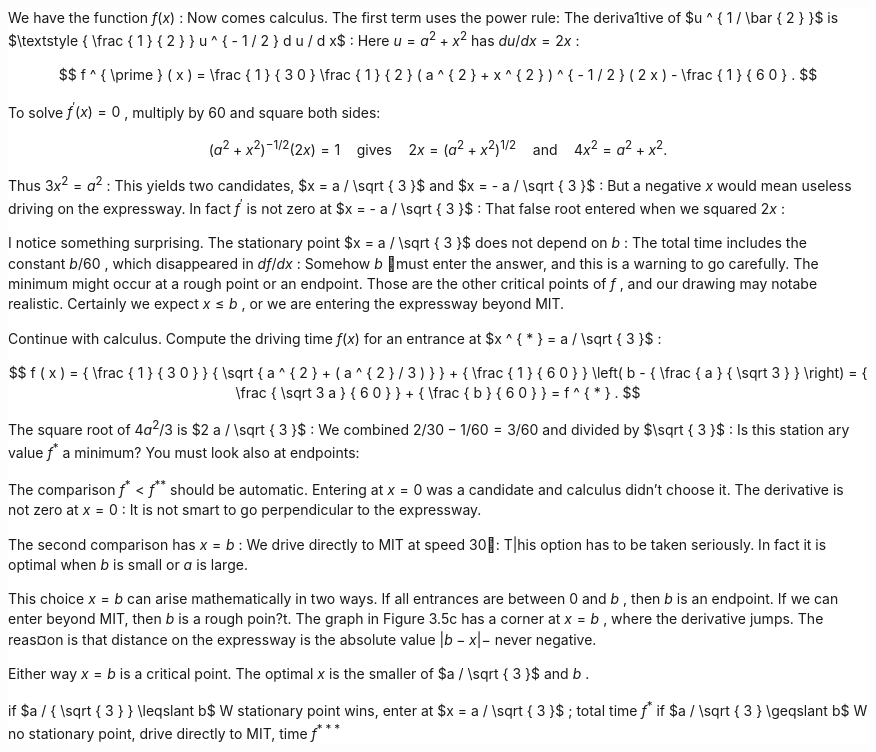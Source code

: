 We have the function $f ( x )$ : Now comes calculus. The first term uses the power rule: The deriva1tive of $u ^ { 1 / \bar { 2 } }$ is $\textstyle { \frac { 1 } { 2 } } u ^ { - 1 / 2 } d u / d x$ : Here $u = a ^ { 2 } + x ^ { 2 }$ has $d u / d x = 2 x$ :

$$
f ^ { \prime } ( x ) = \frac { 1 } { 3 0 } \frac { 1 } { 2 } ( a ^ { 2 } + x ^ { 2 } ) ^ { - 1 / 2 } ( 2 x ) - \frac { 1 } { 6 0 } .
$$

To solve $f ^ { \prime } ( x ) = 0$ , multiply by 60 and square both sides:

$$
( a ^ { 2 } + x ^ { 2 } ) ^ { - 1 / 2 } ( 2 x ) = 1 \quad \mathrm { g i v e s } \quad 2 x = ( a ^ { 2 } + x ^ { 2 } ) ^ { 1 / 2 } \quad \mathrm { a n d } \quad 4 x ^ { 2 } = a ^ { 2 } + x ^ { 2 } .
$$

Thus $3 x ^ { 2 } = a ^ { 2 }$ : This yields two candidates, $x = a / \sqrt { 3 }$ and $x = - a / \sqrt { 3 }$ : But a negative $x$ would mean useless driving on the expressway. In fact $f ^ { \prime }$ is not zero at $x = - a / \sqrt { 3 }$ : That false root entered when we squared $2 x$ :

I notice something surprising. The stationary point $x = a / \sqrt { 3 }$ does not depend on $b$ : The total time includes the constant $b / 6 0$ , which disappeared in $d f / d x$ : Somehow $b$ must enter the answer, and this is a warning to go carefully. The minimum might occur at a rough point or an endpoint. Those are the other critical points of $f$ , and our drawing may notabe realistic. Certainly we expect $x \leqslant b$ , or we are entering the expressway beyond MIT.

Continue with calculus. Compute the driving time $f ( x )$ for an entrance at $x ^ { * } = a / \sqrt { 3 }$ :

$$
f ( x ) = { \frac { 1 } { 3 0 } } { \sqrt { a ^ { 2 } + ( a ^ { 2 } / 3 ) } } + { \frac { 1 } { 6 0 } } \left( b - { \frac { a } { \sqrt 3 } } \right) = { \frac { \sqrt 3 a } { 6 0 } } + { \frac { b } { 6 0 } } = f ^ { * } .
$$

The square root of $4 a ^ { 2 } / 3$ is $2 a / \sqrt { 3 }$ : We combined $2 / 3 0 - 1 / 6 0 = 3 / 6 0$ and divided by $\sqrt { 3 }$ : Is this station ary value $f ^ { * }$ a minimum? You must look also at endpoints:

The comparison $f ^ { * } < f ^ { * * }$ should be automatic. Entering at $x = 0$ was a candidate and calculus didn’t choose it. The derivative is not zero at $x = 0$ : It is not smart to go perpendicular to the expressway.

The second comparison has $x = b$ : We drive directly to MIT at speed 30: T|his option has to be taken seriously. In fact it is optimal when $b$ is small or $a$ is large.

This choice $x = b$ can arise mathematically in two ways. If all entrances are between 0 and $b$ , then $b$ is an endpoint. If we can enter beyond MIT, then $b$ is a rough poin?t. The graph in Figure 3.5c has a corner at $x = b$ , where the derivative jumps. The reas¤on is that distance on the expressway is the absolute value $| b - x | -$ never negative.

Either way $x = b$ is a critical point. The optimal $x$ is the smaller of $a / \sqrt { 3 }$ and $b$ .

if $a / { \sqrt { 3 } } \leqslant b$ W stationary point wins, enter at $x = a / \sqrt { 3 }$ ; total time $f ^ { * }$ if $a / \sqrt { 3 } \geqslant b$ W no stationary point, drive directly to MIT, time $f ^ { * * * }$
